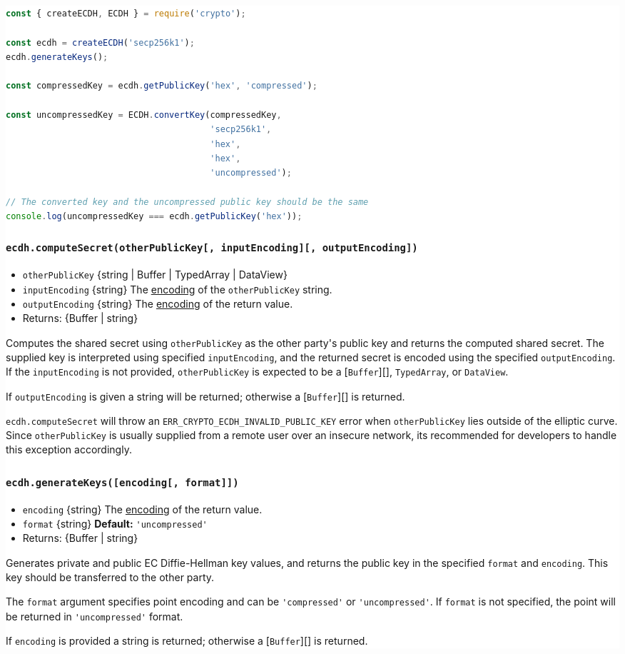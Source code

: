 ```js
const { createECDH, ECDH } = require('crypto');

const ecdh = createECDH('secp256k1');
ecdh.generateKeys();

const compressedKey = ecdh.getPublicKey('hex', 'compressed');

const uncompressedKey = ECDH.convertKey(compressedKey,
                                        'secp256k1',
                                        'hex',
                                        'hex',
                                        'uncompressed');

// The converted key and the uncompressed public key should be the same
console.log(uncompressedKey === ecdh.getPublicKey('hex'));
```

### `ecdh.computeSecret(otherPublicKey[, inputEncoding][, outputEncoding])`


* `otherPublicKey` {string | Buffer | TypedArray | DataView}
* `inputEncoding` {string} The [encoding](buffer.html#buffer_buffers_and_character_encodings) of the `otherPublicKey` string.
* `outputEncoding` {string} The [encoding](buffer.html#buffer_buffers_and_character_encodings) of the return value.
* Returns: {Buffer | string}

Computes the shared secret using `otherPublicKey` as the other party's public key and returns the computed shared secret. The supplied key is interpreted using specified `inputEncoding`, and the returned secret is encoded using the specified `outputEncoding`. If the `inputEncoding` is not provided, `otherPublicKey` is expected to be a [`Buffer`][], `TypedArray`, or `DataView`.

If `outputEncoding` is given a string will be returned; otherwise a [`Buffer`][] is returned.

`ecdh.computeSecret` will throw an `ERR_CRYPTO_ECDH_INVALID_PUBLIC_KEY` error when `otherPublicKey` lies outside of the elliptic curve. Since `otherPublicKey` is usually supplied from a remote user over an insecure network, its recommended for developers to handle this exception accordingly.

### `ecdh.generateKeys([encoding[, format]])`


* `encoding` {string} The [encoding](buffer.html#buffer_buffers_and_character_encodings) of the return value.
* `format` {string} **Default:** `'uncompressed'`
* Returns: {Buffer | string}

Generates private and public EC Diffie-Hellman key values, and returns the public key in the specified `format` and `encoding`. This key should be transferred to the other party.

The `format` argument specifies point encoding and can be `'compressed'` or `'uncompressed'`. If `format` is not specified, the point will be returned in `'uncompressed'` format.

If `encoding` is provided a string is returned; otherwise a [`Buffer`][] is returned.
